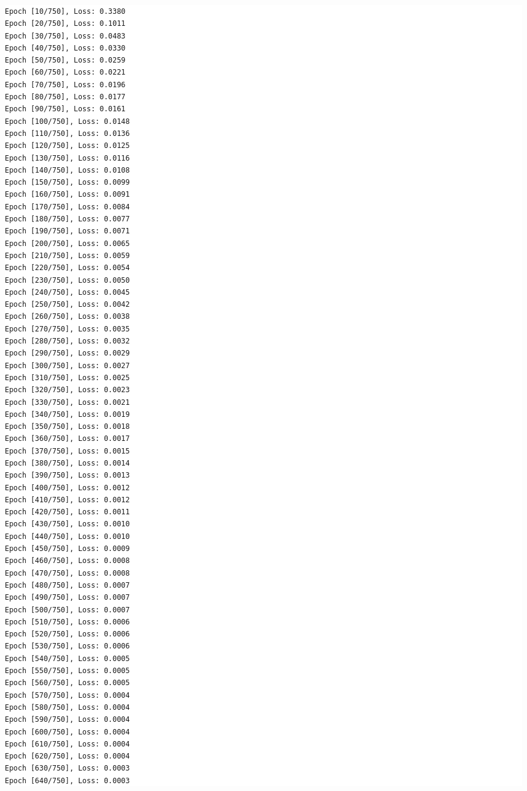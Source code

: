     Epoch [10/750], Loss: 0.3380
    Epoch [20/750], Loss: 0.1011
    Epoch [30/750], Loss: 0.0483
    Epoch [40/750], Loss: 0.0330
    Epoch [50/750], Loss: 0.0259
    Epoch [60/750], Loss: 0.0221
    Epoch [70/750], Loss: 0.0196
    Epoch [80/750], Loss: 0.0177
    Epoch [90/750], Loss: 0.0161
    Epoch [100/750], Loss: 0.0148
    Epoch [110/750], Loss: 0.0136
    Epoch [120/750], Loss: 0.0125
    Epoch [130/750], Loss: 0.0116
    Epoch [140/750], Loss: 0.0108
    Epoch [150/750], Loss: 0.0099
    Epoch [160/750], Loss: 0.0091
    Epoch [170/750], Loss: 0.0084
    Epoch [180/750], Loss: 0.0077
    Epoch [190/750], Loss: 0.0071
    Epoch [200/750], Loss: 0.0065
    Epoch [210/750], Loss: 0.0059
    Epoch [220/750], Loss: 0.0054
    Epoch [230/750], Loss: 0.0050
    Epoch [240/750], Loss: 0.0045
    Epoch [250/750], Loss: 0.0042
    Epoch [260/750], Loss: 0.0038
    Epoch [270/750], Loss: 0.0035
    Epoch [280/750], Loss: 0.0032
    Epoch [290/750], Loss: 0.0029
    Epoch [300/750], Loss: 0.0027
    Epoch [310/750], Loss: 0.0025
    Epoch [320/750], Loss: 0.0023
    Epoch [330/750], Loss: 0.0021
    Epoch [340/750], Loss: 0.0019
    Epoch [350/750], Loss: 0.0018
    Epoch [360/750], Loss: 0.0017
    Epoch [370/750], Loss: 0.0015
    Epoch [380/750], Loss: 0.0014
    Epoch [390/750], Loss: 0.0013
    Epoch [400/750], Loss: 0.0012
    Epoch [410/750], Loss: 0.0012
    Epoch [420/750], Loss: 0.0011
    Epoch [430/750], Loss: 0.0010
    Epoch [440/750], Loss: 0.0010
    Epoch [450/750], Loss: 0.0009
    Epoch [460/750], Loss: 0.0008
    Epoch [470/750], Loss: 0.0008
    Epoch [480/750], Loss: 0.0007
    Epoch [490/750], Loss: 0.0007
    Epoch [500/750], Loss: 0.0007
    Epoch [510/750], Loss: 0.0006
    Epoch [520/750], Loss: 0.0006
    Epoch [530/750], Loss: 0.0006
    Epoch [540/750], Loss: 0.0005
    Epoch [550/750], Loss: 0.0005
    Epoch [560/750], Loss: 0.0005
    Epoch [570/750], Loss: 0.0004
    Epoch [580/750], Loss: 0.0004
    Epoch [590/750], Loss: 0.0004
    Epoch [600/750], Loss: 0.0004
    Epoch [610/750], Loss: 0.0004
    Epoch [620/750], Loss: 0.0004
    Epoch [630/750], Loss: 0.0003
    Epoch [640/750], Loss: 0.0003